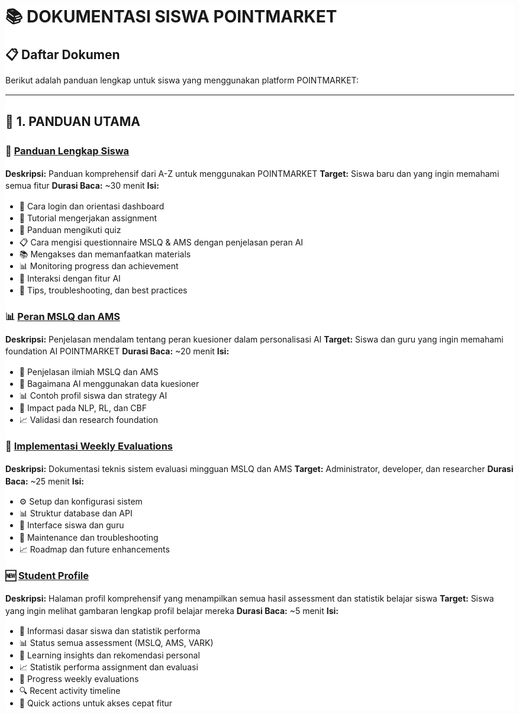 # 📚 DOKUMENTASI SISWA POINTMARKET

## 📋 Daftar Dokumen

Berikut adalah panduan lengkap untuk siswa yang menggunakan platform POINTMARKET:

---

## 📖 **1. PANDUAN UTAMA**

### 📘 [Panduan Lengkap Siswa](panduan-siswa.md)
**Deskripsi:** Panduan komprehensif dari A-Z untuk menggunakan POINTMARKET
**Target:** Siswa baru dan yang ingin memahami semua fitur
**Durasi Baca:** ~30 menit
**Isi:**
- 🚪 Cara login dan orientasi dashboard
- 📝 Tutorial mengerjakan assignment 
- 🧩 Panduan mengikuti quiz
- 📋 Cara mengisi questionnaire MSLQ & AMS dengan penjelasan peran AI
- 📚 Mengakses dan memanfaatkan materials
- 📊 Monitoring progress dan achievement
- 🤖 Interaksi dengan fitur AI
- 🔧 Tips, troubleshooting, dan best practices

### 📊 [Peran MSLQ dan AMS](peran-mslq-ams.md)
**Deskripsi:** Penjelasan mendalam tentang peran kuesioner dalam personalisasi AI
**Target:** Siswa dan guru yang ingin memahami foundation AI POINTMARKET
**Durasi Baca:** ~20 menit
**Isi:**
- 🔬 Penjelasan ilmiah MSLQ dan AMS
- 🤖 Bagaimana AI menggunakan data kuesioner
- 📊 Contoh profil siswa dan strategy AI
- 🎯 Impact pada NLP, RL, dan CBF
- 📈 Validasi dan research foundation

### 🔄 [Implementasi Weekly Evaluations](implementasi-weekly-evaluations.md)
**Deskripsi:** Dokumentasi teknis sistem evaluasi mingguan MSLQ dan AMS
**Target:** Administrator, developer, dan researcher
**Durasi Baca:** ~25 menit
**Isi:**
- ⚙️ Setup dan konfigurasi sistem
- 📊 Struktur database dan API
- 👥 Interface siswa dan guru
- 🔧 Maintenance dan troubleshooting
- 📈 Roadmap dan future enhancements

### 🆕 [Student Profile](../profile.php)
**Deskripsi:** Halaman profil komprehensif yang menampilkan semua hasil assessment dan statistik belajar siswa
**Target:** Siswa yang ingin melihat gambaran lengkap profil belajar mereka
**Durasi Baca:** ~5 menit
**Isi:**
- 👤 Informasi dasar siswa dan statistik performa
- 📊 Status semua assessment (MSLQ, AMS, VARK)
- 🧠 Learning insights dan rekomendasi personal
- 📈 Statistik performa assignment dan evaluasi
- 📅 Progress weekly evaluations
- 🔍 Recent activity timeline
- 🚀 Quick actions untuk akses cepat fitur
